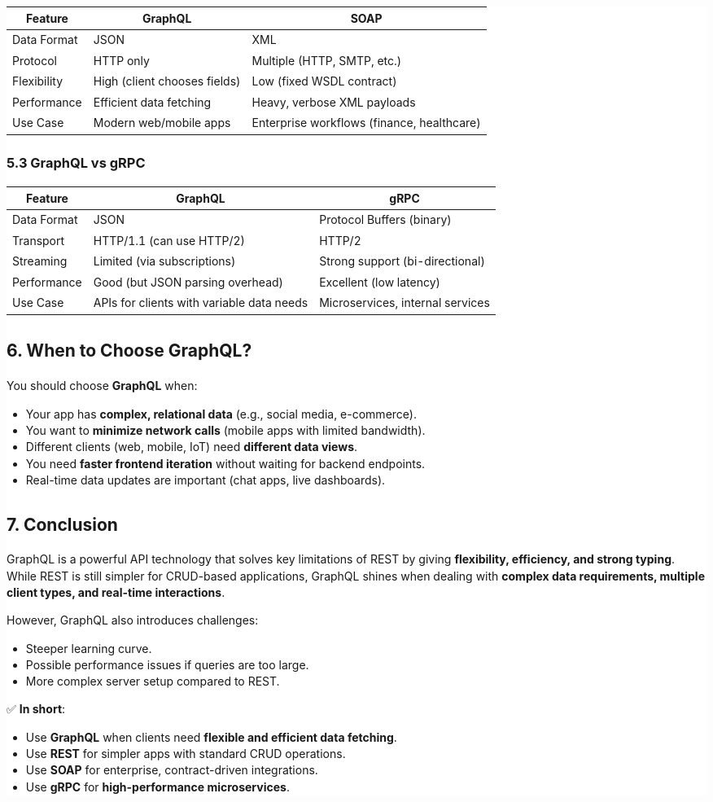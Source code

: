 | **Feature** | **GraphQL** | **SOAP** |
| --- | --- | --- |
| Data Format | JSON | XML |
| Protocol | HTTP only | Multiple (HTTP, SMTP, etc.) |
| Flexibility | High (client chooses fields) | Low (fixed WSDL contract) |
| Performance | Efficient data fetching | Heavy, verbose XML payloads |
| Use Case | Modern web/mobile apps | Enterprise workflows (finance, healthcare) |

### 5.3 GraphQL vs gRPC

| **Feature** | **GraphQL** | **gRPC** |
| --- | --- | --- |
| Data Format | JSON | Protocol Buffers (binary) |
| Transport | HTTP/1.1 (can use HTTP/2) | HTTP/2 |
| Streaming | Limited (via subscriptions) | Strong support (bi-directional) |
| Performance | Good (but JSON parsing overhead) | Excellent (low latency) |
| Use Case | APIs for clients with variable data needs | Microservices, internal services |

## 6\. When to Choose GraphQL?

You should choose **GraphQL** when:

- Your app has **complex, relational data** (e.g., social media, e-commerce).
- You want to **minimize network calls** (mobile apps with limited bandwidth).
- Different clients (web, mobile, IoT) need **different data views**.
- You need **faster frontend iteration** without waiting for backend endpoints.
- Real-time data updates are important (chat apps, live dashboards).

## 7\. Conclusion

GraphQL is a powerful API technology that solves key limitations of REST by giving **flexibility, efficiency, and strong typing**. While REST is still simpler for CRUD-based applications, GraphQL shines when dealing with **complex data requirements, multiple client types, and real-time interactions**.

However, GraphQL also introduces challenges:

- Steeper learning curve.
- Possible performance issues if queries are too large.
- More complex server setup compared to REST.

✅ **In short**:

- Use **GraphQL** when clients need **flexible and efficient data fetching**.
- Use **REST** for simpler apps with standard CRUD operations.
- Use **SOAP** for enterprise, contract-driven integrations.
- Use **gRPC** for **high-performance microservices**.
